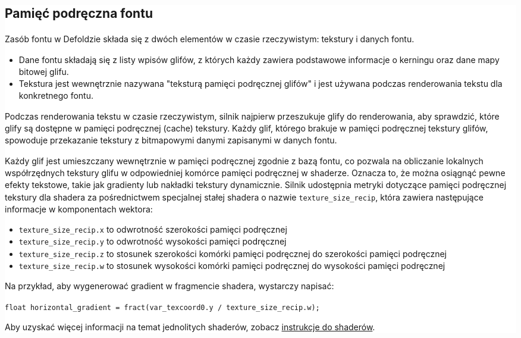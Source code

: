 ## Pamięć podręczna fontu

Zasób fontu w Defoldzie składa się z dwóch elementów w czasie rzeczywistym: tekstury i danych fontu.
* Dane fontu składają się z listy wpisów glifów, z których każdy zawiera podstawowe informacje o kerningu oraz dane mapy bitowej glifu.
* Tekstura jest wewnętrznie nazywana "teksturą pamięci podręcznej glifów" i jest używana podczas renderowania tekstu dla konkretnego fontu.

Podczas renderowania tekstu w czasie rzeczywistym, silnik najpierw przeszukuje glify do renderowania, aby sprawdzić, które glify są dostępne w pamięci podręcznej (cache) tekstury. Każdy glif, którego brakuje w pamięci podręcznej tekstury glifów, spowoduje przekazanie tekstury z bitmapowymi danymi zapisanymi w danych fontu.

Każdy glif jest umieszczany wewnętrznie w pamięci podręcznej zgodnie z bazą fontu, co pozwala na obliczanie lokalnych współrzędnych tekstury glifu w odpowiedniej komórce pamięci podręcznej w shaderze. Oznacza to, że można osiągnąć pewne efekty tekstowe, takie jak gradienty lub nakładki tekstury dynamicznie. Silnik udostępnia metryki dotyczące pamięci podręcznej tekstury dla shadera za pośrednictwem specjalnej stałej shadera o nazwie `texture_size_recip`, która zawiera następujące informacje w komponentach wektora:

* `texture_size_recip.x` to odwrotność szerokości pamięci podręcznej
* `texture_size_recip.y` to odwrotność wysokości pamięci podręcznej
* `texture_size_recip.z` to stosunek szerokości komórki pamięci podręcznej do szerokości pamięci podręcznej
* `texture_size_recip.w` to stosunek wysokości komórki pamięci podręcznej do wysokości pamięci podręcznej

Na przykład, aby wygenerować gradient w fragmencie shadera, wystarczy napisać:

`float horizontal_gradient = fract(var_texcoord0.y / texture_size_recip.w);`

Aby uzyskać więcej informacji na temat jednolitych shaderów, zobacz [instrukcje do shaderów](/manuals/shader).

